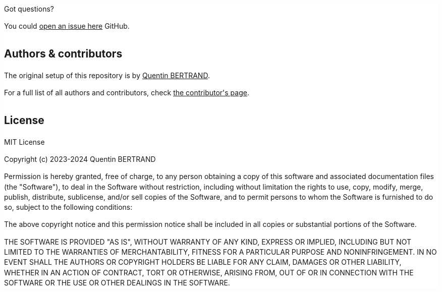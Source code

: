 Got questions?

You could [open an issue here][issue] GitHub.

## Authors & contributors

The original setup of this repository is by [Quentin BERTRAND][QuentinBtd].

For a full list of all authors and contributors,
check [the contributor's page][contributors].

## License

MIT License

Copyright (c) 2023-2024 Quentin BERTRAND

Permission is hereby granted, free of charge, to any person obtaining a copy
of this software and associated documentation files (the "Software"), to deal
in the Software without restriction, including without limitation the rights
to use, copy, modify, merge, publish, distribute, sublicense, and/or sell
copies of the Software, and to permit persons to whom the Software is
furnished to do so, subject to the following conditions:

The above copyright notice and this permission notice shall be included in all
copies or substantial portions of the Software.

THE SOFTWARE IS PROVIDED "AS IS", WITHOUT WARRANTY OF ANY KIND, EXPRESS OR
IMPLIED, INCLUDING BUT NOT LIMITED TO THE WARRANTIES OF MERCHANTABILITY,
FITNESS FOR A PARTICULAR PURPOSE AND NONINFRINGEMENT. IN NO EVENT SHALL THE
AUTHORS OR COPYRIGHT HOLDERS BE LIABLE FOR ANY CLAIM, DAMAGES OR OTHER
LIABILITY, WHETHER IN AN ACTION OF CONTRACT, TORT OR OTHERWISE, ARISING FROM,
OUT OF OR IN CONNECTION WITH THE SOFTWARE OR THE USE OR OTHER DEALINGS IN THE
SOFTWARE.

[addon-badge]: https://my.home-assistant.io/badges/supervisor_addon.svg
[addon]: https://my.home-assistant.io/redirect/supervisor_addon/?addon=TO_SET_victoria-metrics&repository_url=https%3A%2F%2Fgithub.com%2FQuentinBtd%2Fhassio-addons
[contributors]: https://github.com/QuentinBtd/hassio-addon-victoria-metrics/graphs/contributors
[QuentinBtd]: https://github.com/QuentinBtd
[grafana-addon]: https://github.com/hassio-addons/addon-grafana
[issue]: https://github.com/QuentinBtd/hassio-addon-victoria-metrics/issues
[reddit]: https://reddit.com/r/homeassistant
[releases]: https://github.com/QuentinBtd/hassio-addon-victoria-metrics/releases
[semver]: https://semver.org/spec/v2.0.0.html
